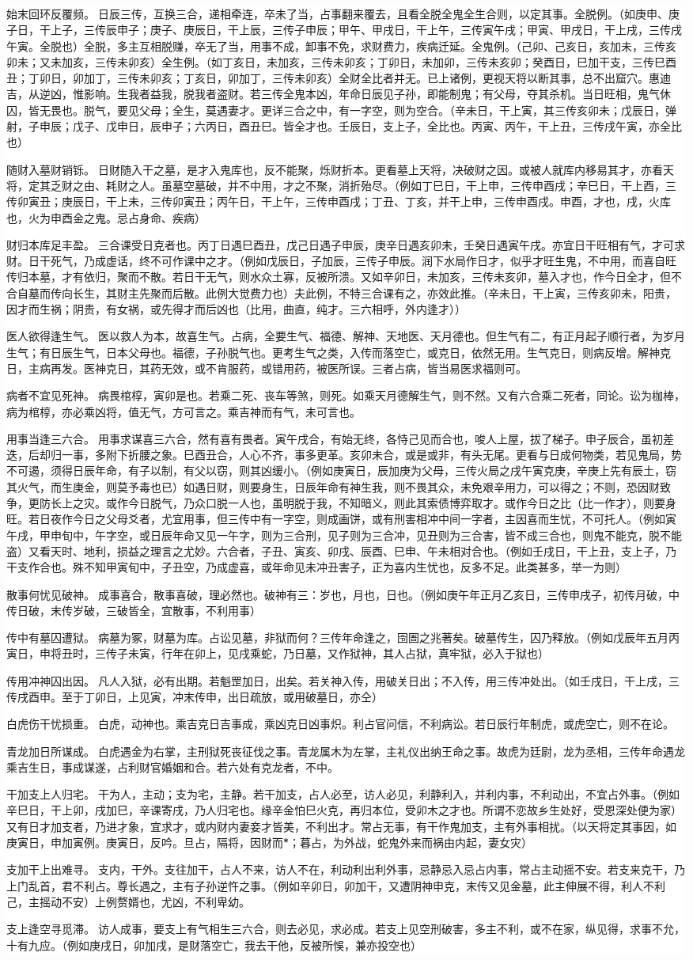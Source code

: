 始末回环反覆频。
	日辰三传，互换三合，递相牵连，卒未了当，占事翻来覆去，且看全脱全鬼全生合则，以定其事。全脱例。（如庚申、庚子日，干上子，三传辰申子；庚子、庚辰日，干上辰，三传子申辰；甲午、甲戌日，干上午，三传寅午戌；甲寅、甲戌日，干上戌，三传戌午寅。全脱也）全脱，多主互相脱赚，卒无了当，用事不成，卸事不免，求财费力，疾病迁延。全鬼例。（己卯、己亥日，亥加未，三传亥卯未；又未加亥，三传未卯亥）全生例。（如丁亥日，未加亥，三传未卯亥；丁卯日，未加卯，三传未亥卯；癸酉日，巳加干支，三传巳酉丑；丁卯日，卯加丁，三传未卯亥；丁亥日，卯加丁，三传未卯亥）全财全比者并无。已上诸例，更视天将以断其事，总不出窟穴。惠迪吉，从逆凶，惟影响。生我者益我，脱我者盗财。若三传全鬼本凶，年命日辰见子孙，即能制鬼；有父母，夺其杀机。当日旺相，鬼气休囚，皆无畏也。脱气，要见父母；全生，莫遇妻才。更详三合之中，有一字空，则为空合。（辛未日，干上寅，其三传亥卯未；戊辰日，弹射，子申辰；戊子、戊申日，辰申子；六丙日，酉丑巳。皆全才也。壬辰日，支上子，全比也。丙寅、丙午，干上丑，三传戌午寅，亦全比也）

随财入墓财销铄。
	日财随入干之墓，是才入鬼库也，反不能聚，烁财折本。更看墓上天将，决破财之因。或被人就库内移易其才，亦看天将，定其乏财之由、耗财之人。虽墓空墓破，并不中用，才之不聚，消折殆尽。（例如丁巳日，干上申，三传申酉戌；辛巳日，干上酉，三传卯寅丑；庚辰日，干上未，三传卯寅丑；丙午日，干上午，三传申酉戌；丁丑、丁亥，并干上申，三传申酉戌。申酉，才也，戌，火库也，火为申酉金之鬼。忌占身命、疾病）

财归本库足丰盈。
	三合课受日克者也。丙丁日遇巳酉丑，戊己日遇子申辰，庚辛日遇亥卯未，壬癸日遇寅午戌。亦宜日干旺相有气，才可求财。日干死气，乃成虚话，终不可作课中之才。（例如戊辰日，子加辰，三传子申辰。润下水局作日才，似乎才旺生鬼，不中用，而喜自旺传归本墓，才有依归，聚而不散。若日干无气，则水众土寡，反被所溃。又如辛卯日，未加亥，三传未亥卯，墓入才也，作今日全才，但不合自墓而传向长生，其财主先聚而后散。此例大觉费力也）夫此例，不特三合课有之，亦效此推。（辛未日，干上寅，三传亥卯未，阳贵，因才而生祸；阴贵，有女祸，或先得才而后凶也（比用，曲直，纯才。三六相呼，外内逢才））

医人欲得逢生气。
	医以救人为本，故喜生气。占病，全要生气、福德、解神、天地医、天月德也。但生气有二，有正月起子顺行者，为岁月生气；有日辰生气，日本父母也。福德，子孙脱气也。更考生气之类，入传而落空亡，或克日，依然无用。生气克日，则病反增。解神克日，主病再发。医神克日，其药无效，或不肯服药，或错用药，被医所误。三者占病，皆当易医求福则可。

病者不宜见死神。
	病畏棺椁，寅卯是也。若乘二死、丧车等煞，则死。如乘天月德解生气，则不然。又有六合乘二死者，同论。讼为枷棒，病为棺椁，亦必乘凶将，值无气，方可言之。乘吉神而有气，未可言也。

用事当逢三六合。
	用事求谋喜三六合，然有喜有畏者。寅午戌合，有始无终，各恃己见而合也，唆人上屋，拔了梯子。申子辰合，虽初差迭，后却归一事，多附下折腰之象。巳酉丑合，人心不齐，事多更革。亥卯未合，或是或非，有头无尾。更看与日成何物类，若见鬼局，势不可遏，须得日辰年命，有子以制，有父以窃，则其凶缓小。（例如庚寅日，辰加庚为父母，三传火局之戌午寅克庚，辛庚上先有辰土，窃其火气，而生庚金，则莫予毒也已）如遇日财，则要身生，日辰年命有神生我，则不畏其众，未免艰辛用力，可以得之；不则，恐因财致争，更防长上之灾。或作今日脱气，乃众口脱一人也，虽明脱于我，不知暗义，则此其索债博弈取才。或作今日之比（比一作才），则要身旺。若日夜作今日之父母爻者，尤宜用事，但三传中有一字空，则成画饼，或有刑害相冲中间一字者，主因喜而生忧，不可托人。（例如寅午戌，甲申旬中，午字空，或日辰年命又见一午字，则为三合刑，见子则为三合冲，见丑则为三合害，皆不成三合也，则鬼不能克，脱不能盗）又看天时、地利，损益之理言之尤妙。六合者，子丑、寅亥、卯戌、辰酉、巳申、午未相对合也。（例如壬戌日，干上丑，支上子，乃干支作合也。殊不知甲寅旬中，子丑空，乃成虚喜，或年命见未冲丑害子，正为喜内生忧也，反多不足。此类甚多，举一为则）

散事何忧见破神。
	成事喜合，散事喜破，理必然也。破神有三：岁也，月也，日也。（例如庚午年正月乙亥日，三传申戌子，初传月破，中传日破，末传岁破，三破皆全，宜散事，不利用事）

传中有墓囚遭狱。
	病墓为冢，财墓为库。占讼见墓，非狱而何？三传年命逢之，囹圄之兆著矣。破墓传生，囚乃释放。（例如戊辰年五月丙寅日，申将丑时，三传子未寅，行年在卯上，见戌乘蛇，乃日墓，又作狱神，其人占狱，真牢狱，必入于狱也）

传用冲神囚出因。
	凡人入狱，必有出期。若魁罡加日，出矣。若关神入传，用破关日出；不入传，用三传冲处出。（如壬戌日，干上戌，三传戌酉申。至于丁卯日，上见寅，冲末传申，出日疏放，或用破墓日，亦仝）

白虎伤干忧损重。
	白虎，动神也。乘吉克日吉事成，乘凶克日凶事炽。利占官问信，不利病讼。若日辰行年制虎，或虎空亡，则不在论。

青龙加日所谋成。
	白虎遇金为右掌，主刑狱死丧征伐之事。青龙属木为左掌，主礼仪出纳王命之事。故虎为廷尉，龙为丞相，三传年命遇龙乘吉生日，事成谋遂，占利财官婚姻和合。若六处有克龙者，不中。

干加支上人归宅。
	干为人，主动；支为宅，主静。若干加支，占人必至，访人必见，利静利入，并利内事，不利动出，不宜占外事。（例如辛巳日，干上卯，戌加巳，辛课寄戌，乃人归宅也。缘辛金怕巳火克，再归本位，受卯木之才也。所谓不恋故乡生处好，受恩深处便为家）又有日才加支者，乃进才象，宜求才，或内财内妻妾才皆美，不利出才。常占无事，有干作鬼加支，主有外事相扰。（以天将定其事因，如庚寅日，申加寅例。庚寅日，反吟。旦占，隔将，因财而*；暮占，为外战，蛇鬼外来而祸由内起，妻女灾）

支加干上出难寻。
	支内，干外。支往加干，占人不来，访人不在，利动利出利外事，忌静忌入忌占内事，常占主动摇不安。若支来克干，乃上门乱首，君不利占。尊长遇之，主有子孙逆忤之事。（例如辛卯日，卯加干，又遭阴神申克，末传又见金墓，此主伸展不得，利人不利己，主摇动不安）上例赘婿也，尤凶，不利卑幼。

支上逢空寻觅滞。
	访人成事，要支上有气相生三六合，则去必见，求必成。若支上见空刑破害，多主不利，或不在家，纵见得，求事不允，十有九应。（例如庚戌日，卯加戌，是财落空亡，我去干他，反被所悞，兼亦投空也）
